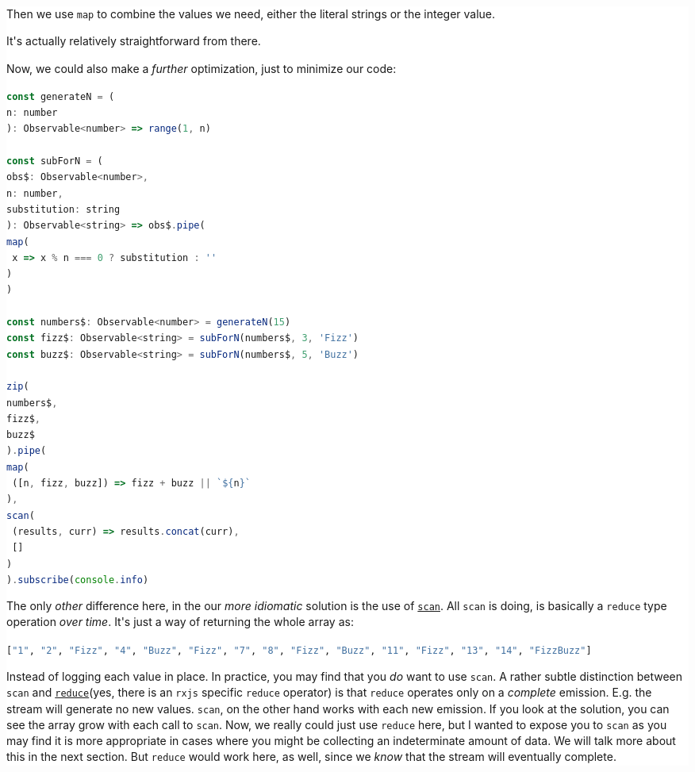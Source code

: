  Then we use `map` to combine the values we need, either the literal strings or the integer value.

 It's actually relatively straightforward from there.    

 Now, we could also make a _further_ optimization, just to minimize our code:

 ```js
const generateN = (
 n: number
): Observable<number> => range(1, n)

const subForN = (
 obs$: Observable<number>,
 n: number,
 substitution: string
): Observable<string> => obs$.pipe(
 map(
  x => x % n === 0 ? substitution : ''
 )
)

const numbers$: Observable<number> = generateN(15)
const fizz$: Observable<string> = subForN(numbers$, 3, 'Fizz')
const buzz$: Observable<string> = subForN(numbers$, 5, 'Buzz')

zip(
 numbers$,
 fizz$,
 buzz$
).pipe(
 map(
  ([n, fizz, buzz]) => fizz + buzz || `${n}`
 ),
 scan(
  (results, curr) => results.concat(curr),
  [] 
 )
).subscribe(console.info)
 ```

The only _other_ difference here, in the our _more idiomatic_ solution is the use of [`scan`](https://www.learnrxjs.io/operators/transformation/scan.html).  All `scan` is doing, is basically a `reduce` type operation _over time_.  It's just a way of returning the whole array as:

```bash
["1", "2", "Fizz", "4", "Buzz", "Fizz", "7", "8", "Fizz", "Buzz", "11", "Fizz", "13", "14", "FizzBuzz"]
```
Instead of logging each value in place.  In practice, you may find that you _do_ want to use `scan`. A rather subtle distinction between `scan` and [`reduce`](https://www.learnrxjs.io/operators/transformation/reduce.html)(yes, there is an `rxjs` specific `reduce` operator) is that `reduce` operates only on a _complete_ emission. E.g. the stream will generate no new values.  `scan`, on the other hand works with each new emission.  If you look at the solution, you can see the array grow with each call to `scan`.  Now, we really could just use `reduce` here, but I wanted to expose you to `scan` as you may find it is more appropriate in cases where you might be collecting an indeterminate amount of data.  We will talk more about this in the next section.  But `reduce` would work here, as well, since we _know_ that the stream will eventually complete.
